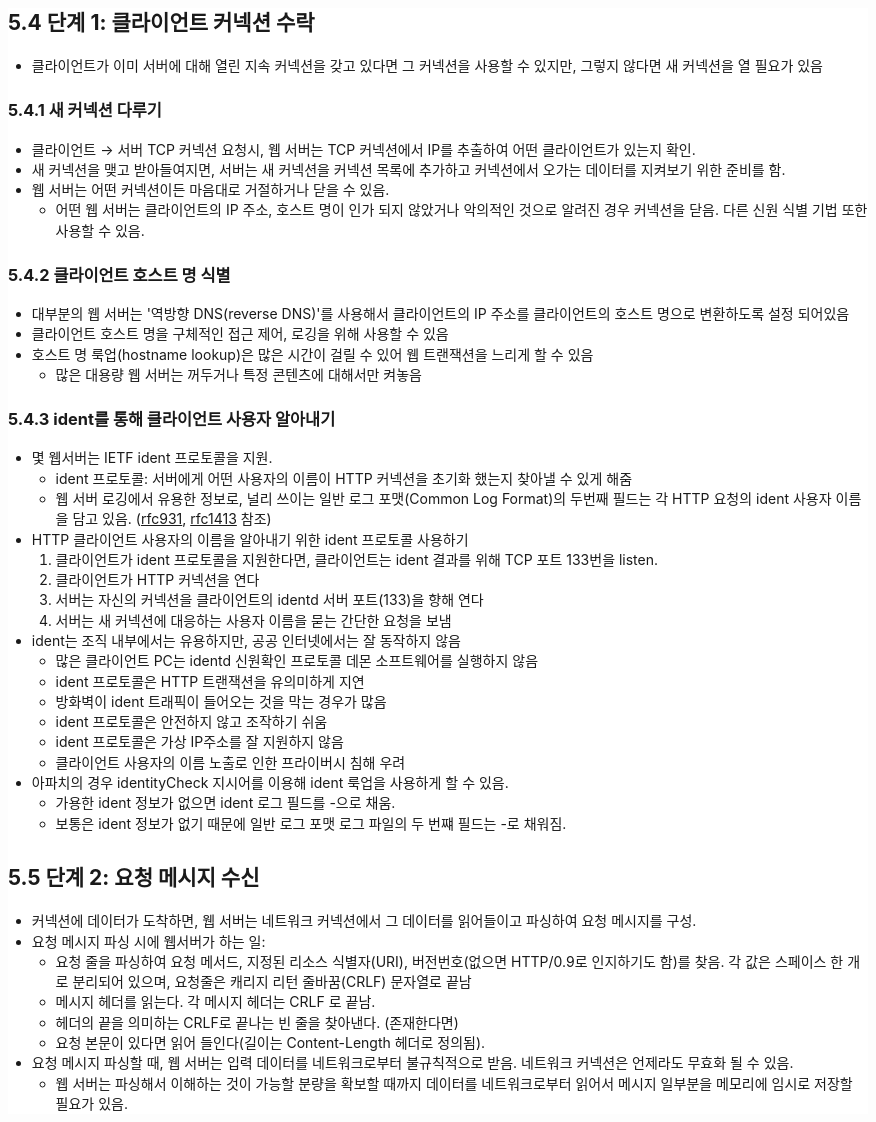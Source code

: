 ## 5.4 단계 1: 클라이언트 커넥션 수락

- 클라이언트가 이미 서버에 대해 열린 지속 커넥션을 갖고 있다면 그 커넥션을 사용할 수 있지만, 그렇지 않다면 새 커넥션을 열 필요가 있음

### 5.4.1 새 커넥션 다루기

- 클라이언트 → 서버 TCP 커넥션 요청시, 웹 서버는 TCP 커넥션에서 IP를 추출하여 어떤 클라이언트가 있는지 확인.
- 새 커넥션을 맺고 받아들여지면, 서버는 새 커넥션을 커넥션 목록에 추가하고 커넥션에서 오가는 데이터를 지켜보기 위한 준비를 함.
- 웹 서버는 어떤 커넥션이든 마음대로 거절하거나 닫을 수 있음.
    - 어떤 웹 서버는 클라이언트의 IP 주소, 호스트 명이 인가 되지 않았거나 악의적인 것으로 알려진 경우 커넥션을 닫음. 다른 신원 식별 기법 또한 사용할 수 있음.

### 5.4.2 클라이언트 호스트 명 식별

- 대부분의 웹 서버는 '역방향 DNS(reverse DNS)'를 사용해서 클라이언트의 IP 주소를 클라이언트의 호스트 명으로 변환하도록 설정 되어있음
- 클라이언트 호스트 명을 구체적인 접근 제어, 로깅을 위해 사용할 수 있음
- 호스트 명 룩업(hostname lookup)은 많은 시간이 걸릴 수 있어 웹 트랜잭션을 느리게 할 수 있음
    - 많은 대용량 웹 서버는 꺼두거나 특정 콘텐츠에 대해서만 켜놓음

### 5.4.3 ident를 통해 클라이언트 사용자 알아내기

- 몇 웹서버는 IETF ident 프로토콜을 지원.
    - ident 프로토콜: 서버에게 어떤 사용자의 이름이 HTTP  커넥션을 초기화 했는지 찾아낼 수 있게 해줌
    - 웹 서버 로깅에서 유용한 정보로, 널리 쓰이는 일반 로그 포맷(Common Log Format)의 두번째 필드는 각 HTTP 요청의 ident 사용자 이름을 담고 있음. ([rfc931](https://tools.ietf.org/html/rfc931), [rfc1413](https://tools.ietf.org/html/rfc1413) 참조)
- HTTP 클라이언트 사용자의 이름을 알아내기 위한 ident 프로토콜 사용하기
    1. 클라이언트가 ident 프로토콜을 지원한다면, 클라이언트는 ident 결과를 위해 TCP 포트 133번을 listen.
    2. 클라이언트가 HTTP 커넥션을 연다
    3. 서버는 자신의 커넥션을 클라이언트의 identd 서버 포트(133)을 향해 연다
    4. 서버는 새 커넥션에 대응하는 사용자 이름을 묻는 간단한 요청을 보냄
- ident는 조직 내부에서는 유용하지만, 공공 인터넷에서는 잘 동작하지 않음
    - 많은 클라이언트 PC는 identd 신원확인 프로토콜 데몬 소프트웨어를 실행하지 않음
    - ident 프로토콜은 HTTP 트랜잭션을 유의미하게 지연
    - 방화벽이 ident 트래픽이 들어오는 것을 막는 경우가 많음
    - ident 프로토콜은 안전하지 않고 조작하기 쉬움
    - ident 프로토콜은 가상 IP주소를 잘 지원하지 않음
    - 클라이언트 사용자의 이름 노출로 인한 프라이버시 침해 우려
- 아파치의 경우 identityCheck 지시어를 이용해 ident 룩업을 사용하게 할 수 있음.
    - 가용한 ident 정보가 없으면 ident 로그 필드를 -으로 채움.
    - 보통은 ident 정보가 없기 때문에 일반 로그 포맷 로그 파일의 두 번쨰 필드는 -로 채워짐.

## 5.5 단계 2: 요청 메시지 수신

- 커넥션에 데이터가 도착하면, 웹 서버는 네트워크 커넥션에서 그 데이터를 읽어들이고 파싱하여 요청 메시지를 구성.
- 요청 메시지 파싱 시에 웹서버가 하는 일:
    - 요청 줄을 파싱하여 요청 메서드, 지정된 리소스 식별자(URI), 버전번호(없으면 HTTP/0.9로 인지하기도 함)를 찾음. 각 값은 스페이스 한 개로 분리되어 있으며, 요청줄은 캐리지 리턴 줄바꿈(CRLF) 문자열로 끝남
    - 메시지 헤더를 읽는다. 각 메시지 헤더는 CRLF 로 끝남.
    - 헤더의 끝을 의미하는 CRLF로 끝나는 빈 줄을 찾아낸다. (존재한다면)
    - 요청 본문이 있다면 읽어 들인다(길이는 Content-Length 헤더로 정의됨).
- 요청 메시지 파싱할 때, 웹 서버는 입력 데이터를 네트워크로부터 불규칙적으로 받음. 네트워크 커넥션은 언제라도 무효화 될 수 있음.
    - 웹 서버는 파싱해서 이해하는 것이 가능할 분량을 확보할 때까지 데이터를 네트워크로부터 읽어서 메시지 일부분을 메모리에 임시로 저장할 필요가 있음.
